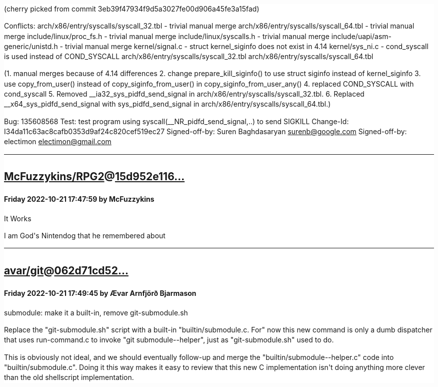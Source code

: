
(cherry picked from commit 3eb39f47934f9d5a3027fe00d906a45fe3a15fad)

Conflicts:
        arch/x86/entry/syscalls/syscall_32.tbl - trivial manual merge
        arch/x86/entry/syscalls/syscall_64.tbl - trivial manual merge
        include/linux/proc_fs.h - trivial manual merge
        include/linux/syscalls.h - trivial manual merge
        include/uapi/asm-generic/unistd.h - trivial manual merge
        kernel/signal.c - struct kernel_siginfo does not exist in 4.14
        kernel/sys_ni.c - cond_syscall is used instead of COND_SYSCALL
        arch/x86/entry/syscalls/syscall_32.tbl
        arch/x86/entry/syscalls/syscall_64.tbl

(1. manual merges because of 4.14 differences
 2. change prepare_kill_siginfo() to use struct siginfo instead of
kernel_siginfo
 3. use copy_from_user() instead of copy_siginfo_from_user() in copy_siginfo_from_user_any()
 4. replaced COND_SYSCALL with cond_syscall
 5. Removed __ia32_sys_pidfd_send_signal in arch/x86/entry/syscalls/syscall_32.tbl.
 6. Replaced __x64_sys_pidfd_send_signal with sys_pidfd_send_signal in arch/x86/entry/syscalls/syscall_64.tbl.)

Bug: 135608568
Test: test program using syscall(__NR_pidfd_send_signal,..) to send SIGKILL
Change-Id: I34da11c63ac8cafb0353d9af24c820cef519ec27
Signed-off-by: Suren Baghdasaryan <surenb@google.com>
Signed-off-by: electimon <electimon@gmail.com>

---
## [McFuzzykins/RPG2](https://github.com/McFuzzykins/RPG2)@[15d952e116...](https://github.com/McFuzzykins/RPG2/commit/15d952e1161d6814675208f7e28a6838cb67d324)
#### Friday 2022-10-21 17:47:59 by McFuzzykins

It Works

I am God's Nintendog that he remembered about

---
## [avar/git](https://github.com/avar/git)@[062d71cd52...](https://github.com/avar/git/commit/062d71cd525e74ed0bdebc20aa161713417d27c9)
#### Friday 2022-10-21 17:49:45 by Ævar Arnfjörð Bjarmason

submodule: make it a built-in, remove git-submodule.sh

Replace the "git-submodule.sh" script with a built-in
"builtin/submodule.c. For" now this new command is only a dumb
dispatcher that uses run-command.c to invoke "git submodule--helper",
just as "git-submodule.sh" used to do.

This is obviously not ideal, and we should eventually follow-up and
merge the "builtin/submodule--helper.c" code into
"builtin/submodule.c". Doing it this way makes it easy to review that
this new C implementation isn't doing anything more clever than the
old shellscript implementation.
